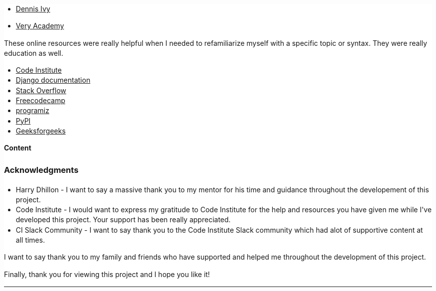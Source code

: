 - [Dennis Ivy](https://www.youtube.com/@DennisIvy)

- [Very Academy](https://www.youtube.com/@veryacademy)



These online resources were really helpful when I needed to refamiliarize myself with a specific topic or syntax. They were really education as well.


- [Code Institute](https://codeinstitute.net/)
- [Django documentation](https://docs.djangoproject.com/en/4.1/)
- [Stack Overflow](https://stackoverflow.com/)
- [Freecodecamp](https://www.freecodecamp.org/)
- [programiz](https://www.programiz.com/)
- [PyPI](https://pypi.org/)
- [Geeksforgeeks](https://www.geeksforgeeks.org/)

**Content**



### Acknowledgments

- Harry Dhillon - I want to say a massive thank you to my mentor for his time and guidance throughout the developement of this project.
- Code Institute - I would want to express my gratitude to Code Institute for the help and resources you have given me while I've developed this project. Your support has been really appreciated.
- CI Slack Community - I want to say thank you to the Code Institute Slack community which had alot of supportive content at all times.

I want to say thank you to my family and friends who have supported and helped me throughout the development of this project.

Finally, thank you for viewing this project and I hope you like it!

---




